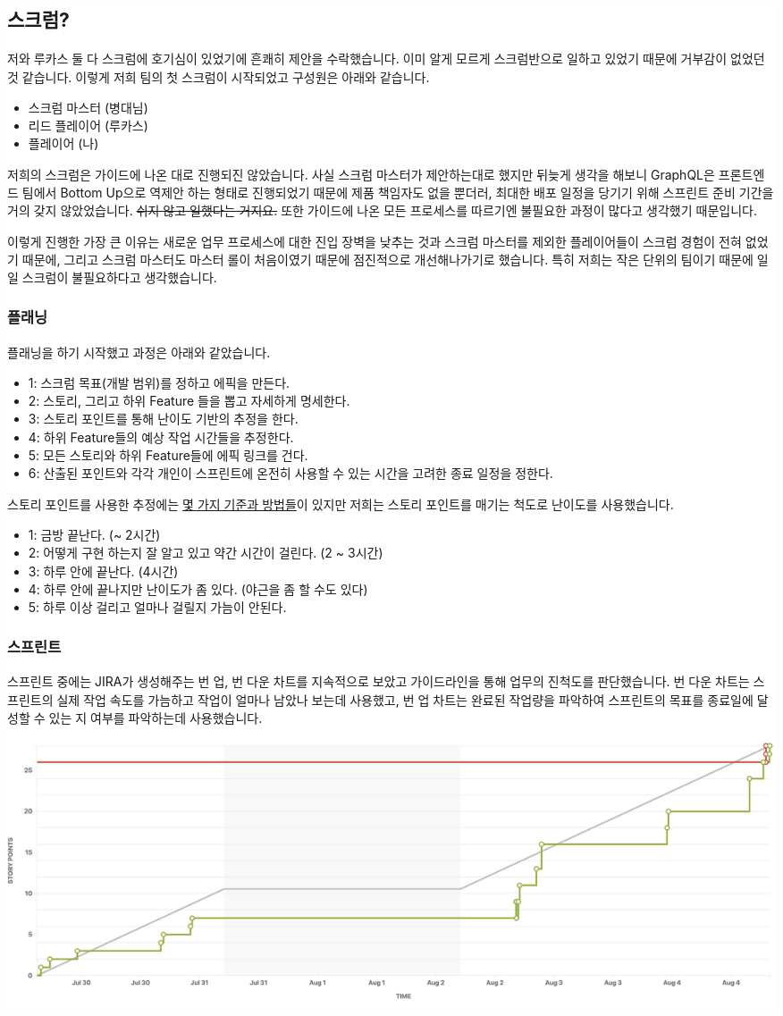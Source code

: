 
## 스크럼?

저와 루카스 둘 다 스크럼에 호기심이 있었기에 흔쾌히 제안을 수락했습니다.
이미 알게 모르게 스크럼반으로 일하고 있었기 때문에 거부감이 없었던 것 같습니다.
이렇게 저희 팀의 첫 스크럼이 시작되었고 구성원은 아래와 같습니다.

- 스크럼 마스터 (병대님)
- 리드 플레이어 (루카스)
- 플레이어 (나)

저희의 스크럼은 가이드에 나온 대로 진행되진 않았습니다. 사실 스크럼 마스터가 제안하는대로 했지만 뒤늦게 생각을 해보니
GraphQL은 프론트엔드 팀에서 Bottom Up으로 역제안 하는 형태로 진행되었기 때문에 제품 책임자도 없을 뿐더러,
최대한 배포 일정을 당기기 위해 스프린트 준비 기간을 거의 갖지 않았었습니다. <strike>쉬지 않고 일했다는 거지요.</strike>
또한 가이드에 나온 모든 프로세스를 따르기엔 불필요한 과정이 많다고 생각했기 때문입니다.

이렇게 진행한 가장 큰 이유는 새로운 업무 프로세스에 대한 진입 장벽을 낮추는 것과 스크럼 마스터를 제외한 플레이어들이 스크럼 경험이 전혀 없었기 때문에, 그리고 스크럼 마스터도 마스터 롤이 처음이였기 때문에 점진적으로 개선해나가기로 했습니다.
특히 저희는 작은 단위의 팀이기 때문에 일일 스크럼이 불필요하다고 생각했습니다.

### 플래닝

플래닝을 하기 시작했고 과정은 아래와 같았습니다.

- 1: 스크럼 목표(개발 범위)를 정하고 에픽을 만든다.
- 2: 스토리, 그리고 하위 Feature 들을 뽑고 자세하게 명세한다.
- 3: 스토리 포인트를 통해 난이도 기반의 추정을 한다.
- 4: 하위 Feature들의 예상 작업 시간들을 추정한다.
- 5: 모든 스토리와 하위 Feature들에 에픽 링크를 건다.
- 6: 산출된 포인트와 각각 개인이 스프린트에 온전히 사용할 수 있는 시간을 고려한 종료 일정을 정한다.

스토리 포인트를 사용한 추정에는 [몇 가지 기준과 방법들](https://www.atlassian.com/agile/project-management/estimation)이 있지만 저희는 스토리 포인트를 매기는 척도로 난이도를 사용했습니다.

- 1: 금방 끝난다. (~ 2시간)
- 2: 어떻게 구현 하는지 잘 알고 있고 약간 시간이 걸린다. (2 ~ 3시간)
- 3: 하루 안에 끝난다. (4시간)
- 4: 하루 안에 끝나지만 난이도가 좀 있다. (야근을 좀 할 수도 있다)
- 5: 하루 이상 걸리고 얼마나 걸릴지 가늠이 안된다.

### 스프린트

스프린트 중에는 JIRA가 생성해주는 번 업, 번 다운 차트를 지속적으로 보았고 가이드라인을 통해 업무의 진척도를 판단했습니다.
번 다운 차트는 스프린트의 실제 작업 속도를 가늠하고 작업이 얼마나 남았나 보는데 사용했고,
번 업 차트는 완료된 작업량을 파악하여 스프린트의 목표를 종료일에 달성할 수 있는 지 여부를 파악하는데 사용했습니다.

![sprint1-burnup](img/sprint1-burnup.png)

